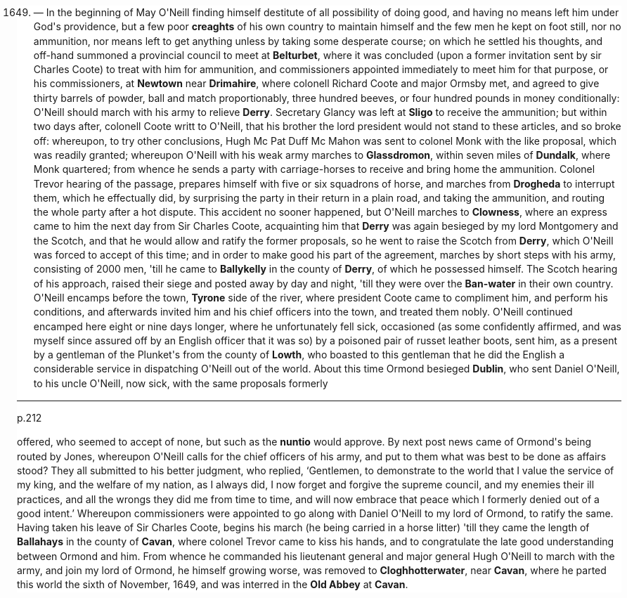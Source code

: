 1649. — In the beginning of May O'Neill finding himself destitute of all possibility of doing good, and having no means left him under God's providence, but a few poor **creaghts** of his own country to maintain himself and the few men he kept on foot still, nor no ammunition, nor means left to get anything unless by taking some desperate course; on which he settled his thoughts, and off-hand summoned a provincial council to meet at **Belturbet**, where it was concluded (upon a former invitation sent by sir Charles Coote) to treat with him for ammunition, and commissioners appointed immediately to meet him for that purpose, or his commissioners, at **Newtown** near **Drimahire**, where colonell Richard Coote and major Ormsby met, and agreed to give thirty barrels of powder, ball and match proportionably, three hundred beeves, or four hundred pounds in money conditionally: O'Neill should march with his army to relieve **Derry**. Secretary Glancy was left at **Sligo** to receive the ammunition; but within two days after, colonell Coote writt to O'Neill, that his brother the lord president would not stand to these articles, and so broke off: whereupon, to try other conclusions, Hugh Mc Pat Duff Mc Mahon was sent to colonel Monk with the like proposal, which was readily granted; whereupon O'Neill with his weak army marches to **Glassdromon**, within seven miles of **Dundalk**, where Monk quartered; from whence he sends a party with carriage-horses to receive and bring home the ammunition. Colonel Trevor hearing of the passage, prepares himself with five or six squadrons of horse, and marches from **Drogheda** to interrupt them, which he effectually did, by surprising the party in their return in a plain road, and taking the ammunition, and routing the whole party after a hot dispute. This accident no sooner happened, but O'Neill marches to **Clowness**, where an express came to him the next day from Sir Charles Coote, acquainting him that **Derry** was again besieged by my lord Montgomery and the Scotch, and that he would allow and ratify the former proposals, so he went to raise the Scotch from **Derry**, which O'Neill was forced to accept of this time; and in order to make good his part of the agreement, marches by short steps with his army, consisting of 2000 men, 'till he came to **Ballykelly** in the county of **Derry**, of which he possessed himself. The Scotch hearing of his approach, raised their siege and posted away by day and night, 'till they were over the **Ban-water** in their own country. O'Neill encamps before the town, **Tyrone** side of the river, where president Coote came to compliment him, and perform his conditions, and afterwards invited him and his chief officers into the town, and treated them nobly. O'Neill continued encamped here eight or nine days longer, where he unfortunately fell sick, occasioned (as some confidently affirmed, and was myself since assured off by an English officer that it was so) by a poisoned pair of russet leather boots, sent him, as a present by a gentleman of the Plunket's from the county of **Lowth**, who boasted to this gentleman that he did the English a considerable service in dispatching O'Neill out of the world. About this time Ormond besieged **Dublin**, who sent Daniel O'Neill, to his uncle O'Neill, now sick, with the same proposals formerly 



---

p.212



offered, who seemed to accept of none, but such as the **nuntio** would approve. By next post news came of Ormond's being routed by Jones, whereupon O'Neill calls for the chief officers of his army, and put to them what was best to be done as affairs stood? They all submitted to his better judgment, who replied, ‘Gentlemen, to demonstrate to the world that I value the service of my king, and the welfare of my nation, as I always did, I now forget and forgive the supreme council, and my enemies their ill practices, and all the wrongs they did me from time to time, and will now embrace that peace which I formerly denied out of a good intent.’ Whereupon commissioners were appointed to go along with Daniel O'Neill to my lord of Ormond, to ratify the same. Having taken his leave of Sir Charles Coote, begins his march (he being carried in a horse litter) 'till they came the length of **Ballahays** in the county of **Cavan**, where colonel Trevor came to kiss his hands, and to congratulate the late good understanding between Ormond and him. From whence he commanded his lieutenant general and major general Hugh O'Neill to march with the army, and join my lord of Ormond, he himself growing worse, was removed to **Cloghhotterwater**, near **Cavan**, where he parted this world the sixth of November, 1649, and was interred in the **Old Abbey** at **Cavan**.
